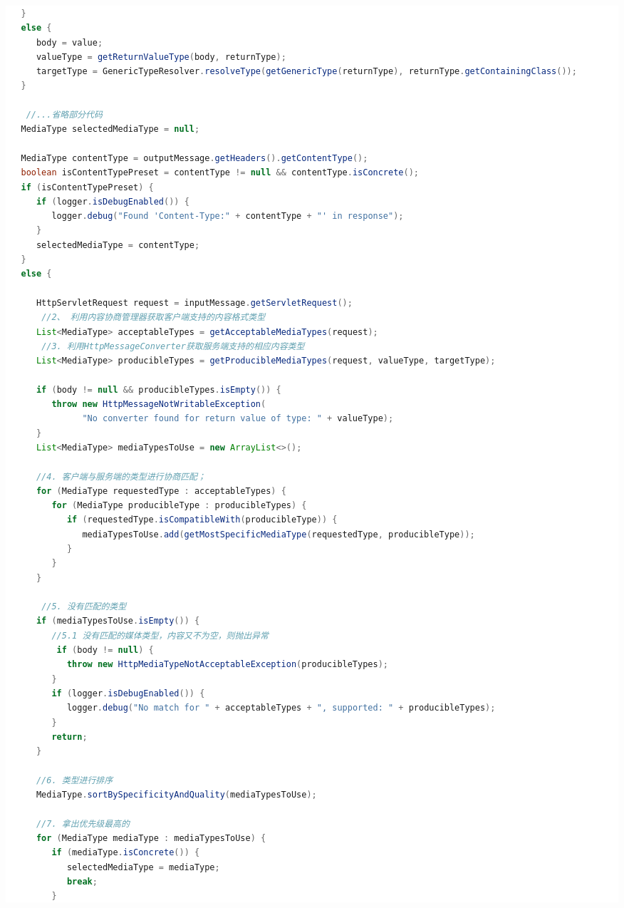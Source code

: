 ```java
   }
   else {
      body = value;
      valueType = getReturnValueType(body, returnType);
      targetType = GenericTypeResolver.resolveType(getGenericType(returnType), returnType.getContainingClass());
   }

	//...省略部分代码
   MediaType selectedMediaType = null;
   
   MediaType contentType = outputMessage.getHeaders().getContentType();
   boolean isContentTypePreset = contentType != null && contentType.isConcrete();
   if (isContentTypePreset) {
      if (logger.isDebugEnabled()) {
         logger.debug("Found 'Content-Type:" + contentType + "' in response");
      }
      selectedMediaType = contentType;
   }
   else {
     
      HttpServletRequest request = inputMessage.getServletRequest();
       //2、 利用内容协商管理器获取客户端支持的内容格式类型
      List<MediaType> acceptableTypes = getAcceptableMediaTypes(request);
       //3. 利用HttpMessageConverter获取服务端支持的相应内容类型
      List<MediaType> producibleTypes = getProducibleMediaTypes(request, valueType, targetType);

      if (body != null && producibleTypes.isEmpty()) {
         throw new HttpMessageNotWritableException(
               "No converter found for return value of type: " + valueType);
      }
      List<MediaType> mediaTypesToUse = new ArrayList<>();
       
      //4. 客户端与服务端的类型进行协商匹配；
      for (MediaType requestedType : acceptableTypes) {
         for (MediaType producibleType : producibleTypes) {
            if (requestedType.isCompatibleWith(producibleType)) {
               mediaTypesToUse.add(getMostSpecificMediaType(requestedType, producibleType));
            }
         }
      }
      
       //5. 没有匹配的类型
      if (mediaTypesToUse.isEmpty()) {
         //5.1 没有匹配的媒体类型，内容又不为空，则抛出异常
          if (body != null) {
            throw new HttpMediaTypeNotAcceptableException(producibleTypes);
         }
         if (logger.isDebugEnabled()) {
            logger.debug("No match for " + acceptableTypes + ", supported: " + producibleTypes);
         }
         return;
      }
	
      //6. 类型进行排序 
      MediaType.sortBySpecificityAndQuality(mediaTypesToUse);

      //7. 拿出优先级最高的 
      for (MediaType mediaType : mediaTypesToUse) {
         if (mediaType.isConcrete()) {
            selectedMediaType = mediaType;
            break;
         }
```